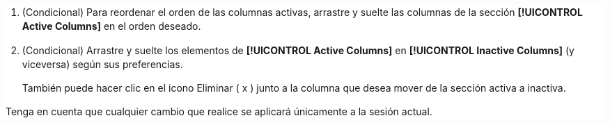 1. (Condicional) Para reordenar el orden de las columnas activas, arrastre y suelte las columnas de la sección **[!UICONTROL Active Columns]** en el orden deseado.

1. (Condicional) Arrastre y suelte los elementos de **[!UICONTROL Active Columns]** en **[!UICONTROL Inactive Columns]** (y viceversa) según sus preferencias.

   También puede hacer clic en el icono Eliminar ( x ) junto a la columna que desea mover de la sección activa a inactiva.

Tenga en cuenta que cualquier cambio que realice se aplicará únicamente a la sesión actual.

